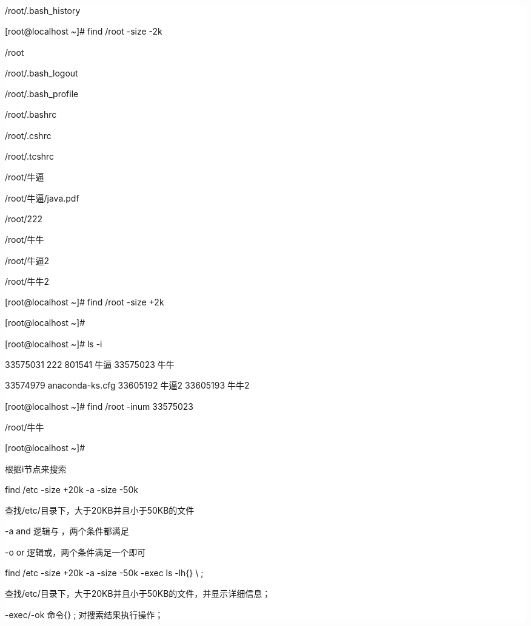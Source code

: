 /root/.bash_history

[root@localhost ~]# find /root -size -2k

/root

/root/.bash_logout

/root/.bash_profile

/root/.bashrc

/root/.cshrc

/root/.tcshrc

/root/牛逼

/root/牛逼/java.pdf

/root/222

/root/牛牛

/root/牛逼2

/root/牛牛2

[root@localhost ~]# find /root -size +2k

[root@localhost ~]# 

 

[root@localhost ~]# ls -i

33575031 222         801541 牛逼  33575023 牛牛

33574979 anaconda-ks.cfg  33605192 牛逼2  33605193 牛牛2

[root@localhost ~]# find /root -inum 33575023

/root/牛牛

[root@localhost ~]# 

根据i节点来搜索

 

find /etc -size +20k -a -size -50k

查找/etc/目录下，大于20KB并且小于50KB的文件

 

-a and 逻辑与 ，两个条件都满足

-o or 逻辑或，两个条件满足一个即可

 

find /etc -size +20k -a -size -50k -exec ls -lh{} \ ;

查找/etc/目录下，大于20KB并且小于50KB的文件，并显示详细信息；

-exec/-ok 命令{} \; 对搜索结果执行操作；
